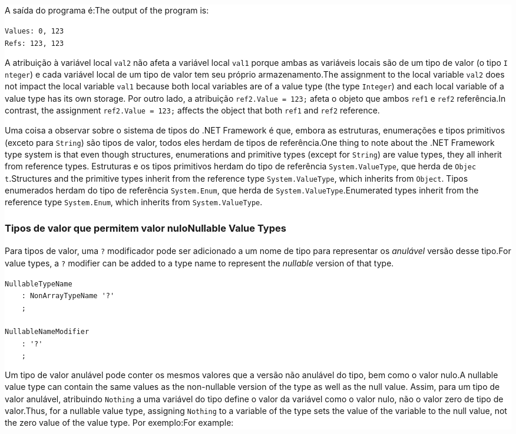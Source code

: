 <span data-ttu-id="0eedd-125">A saída do programa é:</span><span class="sxs-lookup"><span data-stu-id="0eedd-125">The output of the program is:</span></span>

```
Values: 0, 123
Refs: 123, 123
```

<span data-ttu-id="0eedd-126">A atribuição à variável local `val2` não afeta a variável local `val1` porque ambas as variáveis locais são de um tipo de valor (o tipo `Integer`) e cada variável local de um tipo de valor tem seu próprio armazenamento.</span><span class="sxs-lookup"><span data-stu-id="0eedd-126">The assignment to the local variable `val2` does not impact the local variable `val1` because both local variables are of a value type (the type `Integer`) and each local variable of a value type has its own storage.</span></span> <span data-ttu-id="0eedd-127">Por outro lado, a atribuição `ref2.Value = 123;` afeta o objeto que ambos `ref1` e `ref2` referência.</span><span class="sxs-lookup"><span data-stu-id="0eedd-127">In contrast, the assignment `ref2.Value = 123;` affects the object that both `ref1` and `ref2` reference.</span></span>

<span data-ttu-id="0eedd-128">Uma coisa a observar sobre o sistema de tipos do .NET Framework é que, embora as estruturas, enumerações e tipos primitivos (exceto para `String`) são tipos de valor, todos eles herdam de tipos de referência.</span><span class="sxs-lookup"><span data-stu-id="0eedd-128">One thing to note about the .NET Framework type system is that even though structures, enumerations and primitive types (except for `String`) are value types, they all inherit from reference types.</span></span> <span data-ttu-id="0eedd-129">Estruturas e os tipos primitivos herdam do tipo de referência `System.ValueType`, que herda de `Object`.</span><span class="sxs-lookup"><span data-stu-id="0eedd-129">Structures and the primitive types inherit from the reference type `System.ValueType`, which inherits from `Object`.</span></span> <span data-ttu-id="0eedd-130">Tipos enumerados herdam do tipo de referência `System.Enum`, que herda de `System.ValueType`.</span><span class="sxs-lookup"><span data-stu-id="0eedd-130">Enumerated types inherit from the reference type `System.Enum`, which inherits from `System.ValueType`.</span></span>

### <a name="nullable-value-types"></a><span data-ttu-id="0eedd-131">Tipos de valor que permitem valor nulo</span><span class="sxs-lookup"><span data-stu-id="0eedd-131">Nullable Value Types</span></span>

<span data-ttu-id="0eedd-132">Para tipos de valor, uma `?` modificador pode ser adicionado a um nome de tipo para representar os *anulável* versão desse tipo.</span><span class="sxs-lookup"><span data-stu-id="0eedd-132">For value types, a `?` modifier can be added to a type name to represent the *nullable* version of that type.</span></span>

```antlr
NullableTypeName
    : NonArrayTypeName '?'
    ;

NullableNameModifier
    : '?'
    ;
```

<span data-ttu-id="0eedd-133">Um tipo de valor anulável pode conter os mesmos valores que a versão não anulável do tipo, bem como o valor nulo.</span><span class="sxs-lookup"><span data-stu-id="0eedd-133">A nullable value type can contain the same values as the non-nullable version of the type as well as the null value.</span></span> <span data-ttu-id="0eedd-134">Assim, para um tipo de valor anulável, atribuindo `Nothing` a uma variável do tipo define o valor da variável como o valor nulo, não o valor zero de tipo de valor.</span><span class="sxs-lookup"><span data-stu-id="0eedd-134">Thus, for a nullable value type, assigning `Nothing` to a variable of the type sets the value of the variable to the null value, not the zero value of the value type.</span></span> <span data-ttu-id="0eedd-135">Por exemplo:</span><span class="sxs-lookup"><span data-stu-id="0eedd-135">For example:</span></span>
